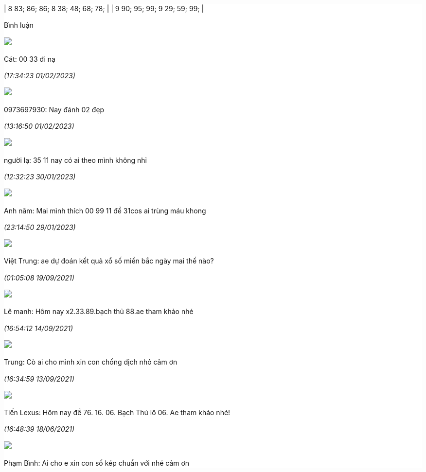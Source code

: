 | 8 83; 86; 86; 8 38; 48; 68; 78; |
| 9 90; 95; 99; 9 29; 59; 99; |

Bình luận

![](https://www.kqxs.vn/templates/linkmarket/images/icon-man.png)

Cát: 00 33 đi nạ

_(17:34:23 01/02/2023)_

![](https://www.kqxs.vn/templates/linkmarket/images/icon-man.png)

0973697930: Nay đánh 02 đẹp

_(13:16:50 01/02/2023)_

![](https://www.kqxs.vn/templates/linkmarket/images/icon-man.png)

người lạ: 35 11 nay có ai theo mình không nhỉ

_(12:32:23 30/01/2023)_

![](https://www.kqxs.vn/templates/linkmarket/images/icon-man.png)

Anh năm: Mai mình thích 00 99 11 đề 31cos ai trùng máu khong

_(23:14:50 29/01/2023)_

![](https://www.kqxs.vn/templates/linkmarket/images/icon-man.png)

Việt Trung: ae dự đoán kết quả xổ số miền bắc ngày mai thế nào?

_(01:05:08 19/09/2021)_

![](https://www.kqxs.vn/templates/linkmarket/images/icon-man.png)

Lê manh: Hôm nay x2.33.89.bạch thủ 88.ae tham khảo nhé

_(16:54:12 14/09/2021)_

![](https://www.kqxs.vn/templates/linkmarket/images/icon-man.png)

Trung: Cò ai cho mình xin con chống dịch nhỏ cảm ơn

_(16:34:59 13/09/2021)_

![](https://www.kqxs.vn/templates/linkmarket/images/icon-man.png)

Tiến Lexus: Hôm nay đề 76. 16. 06. Bạch Thủ lô 06. Ae tham khảo nhé!

_(16:48:39 18/06/2021)_

![](https://www.kqxs.vn/templates/linkmarket/images/icon-man.png)

Phạm Bình: Ai cho e xin con số kép chuẩn với nhé cảm ơn
